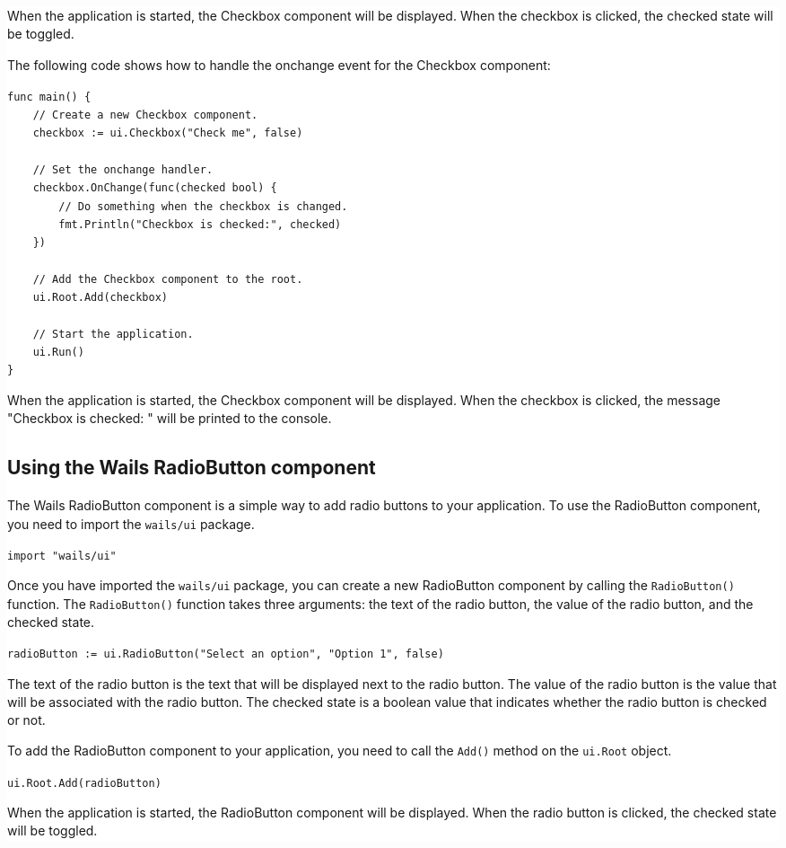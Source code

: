 When the application is started, the Checkbox component will be displayed. When the checkbox is clicked, the checked state will be toggled.

The following code shows how to handle the onchange event for the Checkbox component:

```
func main() {
    // Create a new Checkbox component.
    checkbox := ui.Checkbox("Check me", false)

    // Set the onchange handler.
    checkbox.OnChange(func(checked bool) {
        // Do something when the checkbox is changed.
        fmt.Println("Checkbox is checked:", checked)
    })

    // Add the Checkbox component to the root.
    ui.Root.Add(checkbox)

    // Start the application.
    ui.Run()
}
```

When the application is started, the Checkbox component will be displayed. When the checkbox is clicked, the message "Checkbox is checked: <checked>" will be printed to the console.

## Using the Wails RadioButton component


The Wails RadioButton component is a simple way to add radio buttons to your application. To use the RadioButton component, you need to import the `wails/ui` package.

```
import "wails/ui"
```

Once you have imported the `wails/ui` package, you can create a new RadioButton component by calling the `RadioButton()` function. The `RadioButton()` function takes three arguments: the text of the radio button, the value of the radio button, and the checked state.

```
radioButton := ui.RadioButton("Select an option", "Option 1", false)
```

The text of the radio button is the text that will be displayed next to the radio button. The value of the radio button is the value that will be associated with the radio button. The checked state is a boolean value that indicates whether the radio button is checked or not.

To add the RadioButton component to your application, you need to call the `Add()` method on the `ui.Root` object.

```
ui.Root.Add(radioButton)
```

When the application is started, the RadioButton component will be displayed. When the radio button is clicked, the checked state will be toggled.
